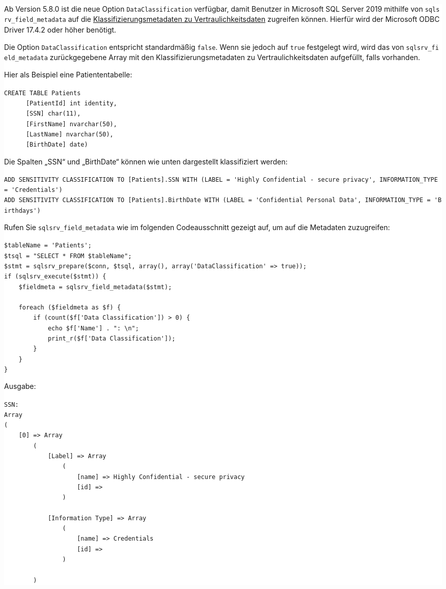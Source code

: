 Ab Version 5.8.0 ist die neue Option `DataClassification` verfügbar, damit Benutzer in Microsoft SQL Server 2019 mithilfe von `sqlsrv_field_metadata` auf die [Klassifizierungsmetadaten zu Vertraulichkeitsdaten](../../relational-databases/security/sql-data-discovery-and-classification.md) zugreifen können. Hierfür wird der Microsoft ODBC Driver 17.4.2 oder höher benötigt. 

Die Option `DataClassification` entspricht standardmäßig `false`. Wenn sie jedoch auf `true` festgelegt wird, wird das von `sqlsrv_field_metadata` zurückgegebene Array mit den Klassifizierungsmetadaten zu Vertraulichkeitsdaten aufgefüllt, falls vorhanden. 

Hier als Beispiel eine Patiententabelle:

```
CREATE TABLE Patients 
      [PatientId] int identity,
      [SSN] char(11),
      [FirstName] nvarchar(50),
      [LastName] nvarchar(50),
      [BirthDate] date)
```

Die Spalten „SSN“ und „BirthDate“ können wie unten dargestellt klassifiziert werden:

```
ADD SENSITIVITY CLASSIFICATION TO [Patients].SSN WITH (LABEL = 'Highly Confidential - secure privacy', INFORMATION_TYPE = 'Credentials')
ADD SENSITIVITY CLASSIFICATION TO [Patients].BirthDate WITH (LABEL = 'Confidential Personal Data', INFORMATION_TYPE = 'Birthdays')
```

Rufen Sie `sqlsrv_field_metadata` wie im folgenden Codeausschnitt gezeigt auf, um auf die Metadaten zuzugreifen:

```
$tableName = 'Patients';
$tsql = "SELECT * FROM $tableName";
$stmt = sqlsrv_prepare($conn, $tsql, array(), array('DataClassification' => true));
if (sqlsrv_execute($stmt)) {
    $fieldmeta = sqlsrv_field_metadata($stmt);

    foreach ($fieldmeta as $f) {
        if (count($f['Data Classification']) > 0) {
            echo $f['Name'] . ": \n";
            print_r($f['Data Classification']); 
        }
    }
}
```

Ausgabe:

```
SSN: 
Array
(
    [0] => Array
        (
            [Label] => Array
                (
                    [name] => Highly Confidential - secure privacy
                    [id] => 
                )

            [Information Type] => Array
                (
                    [name] => Credentials
                    [id] => 
                )

        )
```
